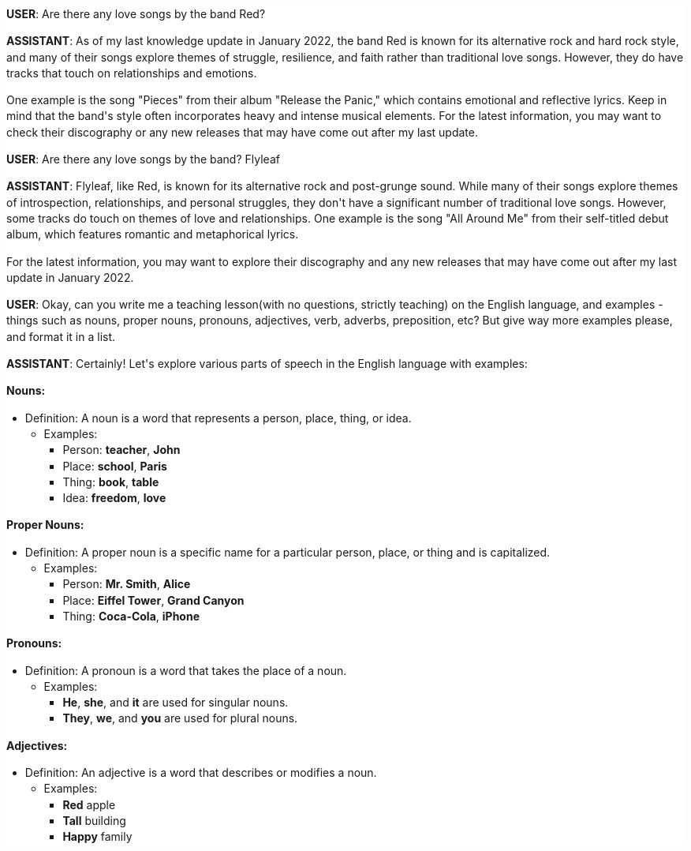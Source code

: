 **USER**: Are there any love songs by the band Red?

**ASSISTANT**: As of my last knowledge update in January 2022, the band Red is known for its alternative rock and hard rock style, and many of their songs explore themes of struggle, resilience, and faith rather than traditional love songs. However, they do have tracks that touch on relationships and emotions.

One example is the song "Pieces" from their album "Release the Panic," which contains emotional and reflective lyrics. Keep in mind that the band's style often incorporates heavy and intense musical elements. For the latest information, you may want to check their discography or any new releases that may have come out after my last update.

**USER**: Are there any love songs by the band? Flyleaf

**ASSISTANT**: Flyleaf, like Red, is known for its alternative rock and post-grunge sound. While many of their songs explore themes of introspection, relationships, and personal struggles, they don't have a significant number of traditional love songs. However, some tracks do touch on themes of love and relationships. One example is the song "All Around Me" from their self-titled debut album, which features romantic and metaphorical lyrics.

For the latest information, you may want to explore their discography and any new releases that may have come out after my last update in January 2022.

**USER**: Okay, can you write me a teaching lesson(with no questions, strictly teaching) on the English language, and examples - things such as nouns, proper nouns, pronouns, adjectives, verb, adverbs, preposition, etc? But give way more examples please, and format it in a list.

**ASSISTANT**: Certainly! Let's explore various parts of speech in the English language with examples:

**Nouns:**
- Definition: A noun is a word that represents a person, place, thing, or idea.
  - Examples: 
    - Person: **teacher**, **John**
    - Place: **school**, **Paris**
    - Thing: **book**, **table**
    - Idea: **freedom**, **love**

**Proper Nouns:**
- Definition: A proper noun is a specific name for a particular person, place, or thing and is capitalized.
  - Examples:
    - Person: **Mr. Smith**, **Alice**
    - Place: **Eiffel Tower**, **Grand Canyon**
    - Thing: **Coca-Cola**, **iPhone**

**Pronouns:**
- Definition: A pronoun is a word that takes the place of a noun.
  - Examples:
    - **He**, **she**, and **it** are used for singular nouns.
    - **They**, **we**, and **you** are used for plural nouns.

**Adjectives:**
- Definition: An adjective is a word that describes or modifies a noun.
  - Examples:
    - **Red** apple
    - **Tall** building
    - **Happy** family
